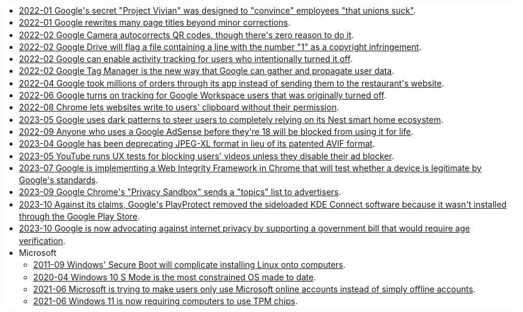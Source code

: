   - [2022-01 Google's secret "Project Vivian" was designed to "convince" employees "that unions suck"](https://web.archive.org/web/20220111212332/https://www.vice.com/en/article/v7d7j9/google-had-secret-project-to-convince-employees-that-unions-suck).
  - [2022-01 Google rewrites many page titles beyond minor corrections](https://web.archive.org/web/20220126133803/https://zyppy.com/blog/google-title-rewrite-study/).
  - [2022-02 Google Camera autocorrects QR codes, though there's zero reason to do it](https://web.archive.org/web/20220206223236/https://www.androidpolice.com/google-camera-randomly-changes-some-qr-code-urls-on-android-12/).
  - [2022-02 Google Drive will flag a file containing a line with the number "1" as a copyright infringement](https://web.archive.org/web/20220207202241/https://twitter.com/emilyldolson/status/1485434187968614411).
  - [2022-02 Google can enable activity tracking for users who intentionally turned it off](https://news.ycombinator.com/item?id=30171800).
  - [2022-02 Google Tag Manager is the new way that Google can gather and propagate user data](https://web.archive.org/web/20220221151020/https://chromium.woolyss.com/f/HTML-Google-Tag-Manager-the-new-anti-adblock-weapon.html).
  - [2022-04 Google took millions of orders through its app instead of sending them to the restaurant's website](https://web.archive.org/web/20220412091411/https://arstechnica.com/tech-policy/2022/03/google-hijacked-millions-of-customers-and-orders-from-restaurants-lawsuit-says/).
  - [2022-06 Google turns on tracking for Google Workspace users that was originally turned off](https://web.archive.org/web/20220602154029/https://tutanota.com/blog/posts/google-turns-on-activity-tracking-even-if-turned-off/).
  - [2022-08 Chrome lets websites write to users' clipboard without their permission](https://news.ycombinator.com/item?id=32614037).
  - [2023-05 Google uses dark patterns to steer users to completely relying on its Nest smart home ecosystem](https://web.archive.org/web/20230506212318/https://www.androidauthority.com/google-smart-home-3319869/).
  - [2022-09 Anyone who uses a Google AdSense before they're 18 will be blocked from using it for life](https://web.archive.org/web/20220930182428/https://support.google.com/adsense/thread/178197751/adsense-account?hl=en).
  - [2023-04 Google has been deprecating JPEG-XL format in lieu of its patented AVIF format](https://web.archive.org/web/20230413065509/https://www.fsf.org/blogs/community/googles-decision-to-deprecate-jpeg-xl-emphasizes-the-need-for-browser-choice-and-free-formats).
  - [2023-05 YouTube runs UX tests for blocking users' videos unless they disable their ad blocker](https://web.archive.org/web/20230510194610/https://www.bleepingcomputer.com/news/technology/youtube-tests-blocking-videos-unless-you-disable-ad-blockers/).
  - [2023-07 Google is implementing a Web Integrity Framework in Chrome that will test whether a device is legitimate by Google's standards](https://web.archive.org/web/20230726025123/https://arstechnica.com/gadgets/2023/07/googles-web-integrity-api-sounds-like-drm-for-the-web/).
  - [2023-09 Google Chrome's "Privacy Sandbox" sends a "topics" list to advertisers](https://web.archive.org/web/20231002000048/https://arstechnica.com/gadgets/2023/09/googles-widely-opposed-ad-platform-the-privacy-sandbox-launches-in-chrome/).
  - [2023-10 Against its claims, Google's PlayProtect removed the sideloaded KDE Connect software because it wasn't installed through the Google Play Store](https://web.archive.org/web/20231014122546/https://discuss.kde.org/t/f-droid-version-of-kdeconnect-uninstalled-by-playprotect/5992).
  - [2023-10 Google is now advocating against internet privacy by supporting a government bill that would require age verification](https://web.archive.org/web/20231101000702/https://www.techdirt.com/2023/10/23/google-decides-to-pull-up-the-ladder-on-the-open-internet-pushes-for-unconstitutional-regulatory-proposals/).
- Microsoft
  - [2011-09 Windows' Secure Boot will complicate installing Linux onto computers](https://web.archive.org/web/20171217000053/https://arstechnica.com/information-technology/2011/09/windows-8-secure-boot-will-complicate-linux-installs/).
  - [2020-04 Windows 10 S Mode is the most constrained OS made to date](https://web.archive.org/web/20231010130321/https://www.techradar.com/news/windows-10-cloud-release-date-news-and-rumors).
  - [2021-06 Microsoft is trying to make users only use Microsoft online accounts instead of simply offline accounts](https://web.archive.org/web/20210625140335/https://www.extremetech.com/computing/324134-i-will-never-use-a-microsoft-account-to-log-into-my-own-pc).
  - [2021-06 Windows 11 is now requiring computers to use TPM chips](https://web.archive.org/web/20210625171214/https://www.theverge.com/2021/6/25/22550376/microsoft-windows-11-tpm-chips-requirement-security).